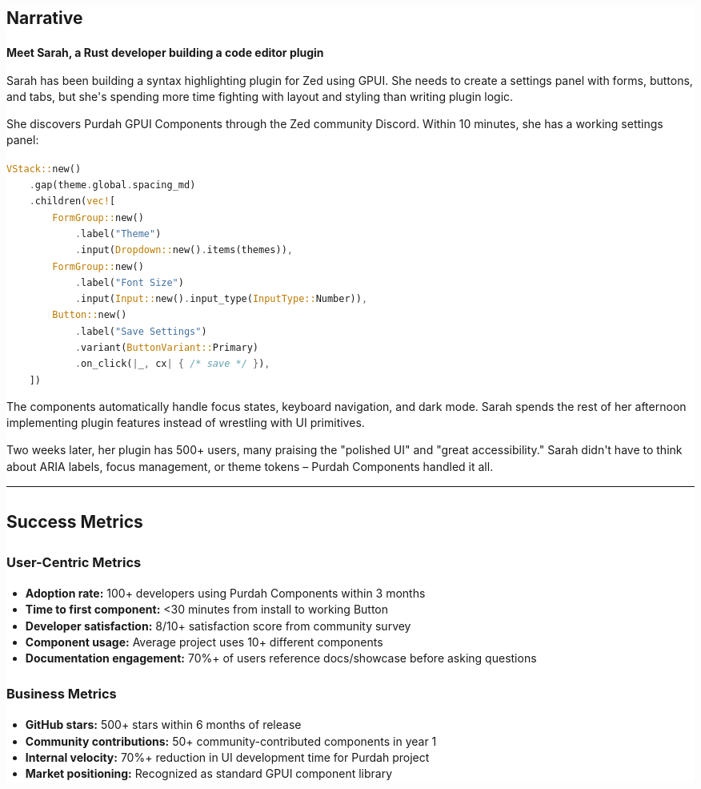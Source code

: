 
## Narrative

**Meet Sarah, a Rust developer building a code editor plugin**

Sarah has been building a syntax highlighting plugin for Zed using GPUI. She needs to create a settings panel with forms, buttons, and tabs, but she's spending more time fighting with layout and styling than writing plugin logic.

She discovers Purdah GPUI Components through the Zed community Discord. Within 10 minutes, she has a working settings panel:

```rust
VStack::new()
    .gap(theme.global.spacing_md)
    .children(vec![
        FormGroup::new()
            .label("Theme")
            .input(Dropdown::new().items(themes)),
        FormGroup::new()
            .label("Font Size")
            .input(Input::new().input_type(InputType::Number)),
        Button::new()
            .label("Save Settings")
            .variant(ButtonVariant::Primary)
            .on_click(|_, cx| { /* save */ }),
    ])
```

The components automatically handle focus states, keyboard navigation, and dark mode. Sarah spends the rest of her afternoon implementing plugin features instead of wrestling with UI primitives.

Two weeks later, her plugin has 500+ users, many praising the "polished UI" and "great accessibility." Sarah didn't have to think about ARIA labels, focus management, or theme tokens – Purdah Components handled it all.

---

## Success Metrics

### User-Centric Metrics

- **Adoption rate:** 100+ developers using Purdah Components within 3 months
- **Time to first component:** <30 minutes from install to working Button
- **Developer satisfaction:** 8/10+ satisfaction score from community survey
- **Component usage:** Average project uses 10+ different components
- **Documentation engagement:** 70%+ of users reference docs/showcase before asking questions

### Business Metrics

- **GitHub stars:** 500+ stars within 6 months of release
- **Community contributions:** 50+ community-contributed components in year 1
- **Internal velocity:** 70%+ reduction in UI development time for Purdah project
- **Market positioning:** Recognized as standard GPUI component library
